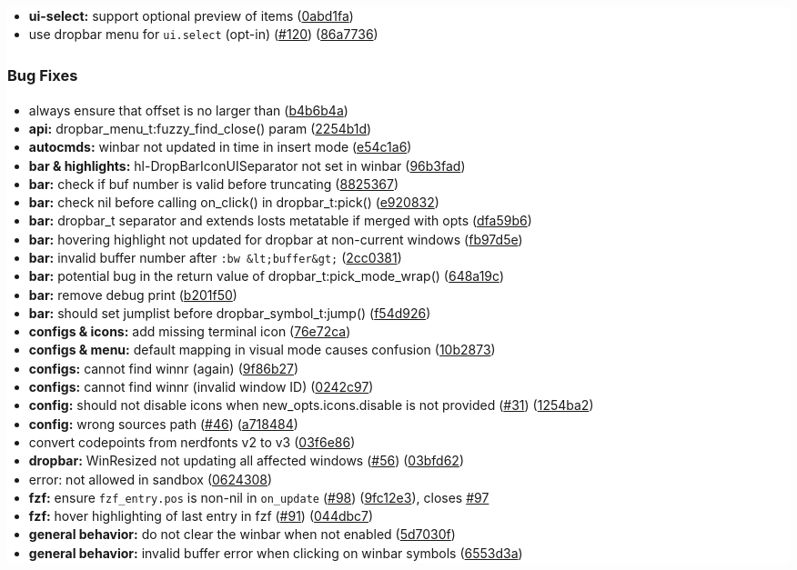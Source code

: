 * **ui-select:** support optional preview of items ([0abd1fa](https://github.com/willothy/dropbar.nvim/commit/0abd1fa968f802ed490836658c496b793d0c47e1))
* use dropbar menu for `ui.select` (opt-in) ([#120](https://github.com/willothy/dropbar.nvim/issues/120)) ([86a7736](https://github.com/willothy/dropbar.nvim/commit/86a7736f097f2a3fea7da1fc75c16f4ff1a50914))


### Bug Fixes

* always ensure that offset is no larger than ([b4b6b4a](https://github.com/willothy/dropbar.nvim/commit/b4b6b4ab7bfed6dfedc81ced43c67d83dc14a54a))
* **api:** dropbar_menu_t:fuzzy_find_close() param ([2254b1d](https://github.com/willothy/dropbar.nvim/commit/2254b1d5846d2d83b42beccfc375872435b02ce6))
* **autocmds:** winbar not updated in time in insert mode ([e54c1a6](https://github.com/willothy/dropbar.nvim/commit/e54c1a6f48c5dee436750214836e3ba84f46b60f))
* **bar & highlights:** hl-DropBarIconUISeparator not set in winbar ([96b3fad](https://github.com/willothy/dropbar.nvim/commit/96b3fad938f1b9e6747848fe2cc9509612e207d0))
* **bar:** check if buf number is valid before truncating ([8825367](https://github.com/willothy/dropbar.nvim/commit/8825367c86cdcd8577732419ef68258c9ad6d398))
* **bar:** check nil before calling on_click() in dropbar_t:pick() ([e920832](https://github.com/willothy/dropbar.nvim/commit/e9208326c8726595c3f67a1b9b6021f1fe43554d))
* **bar:** dropbar_t separator and extends losts metatable if merged with opts ([dfa59b6](https://github.com/willothy/dropbar.nvim/commit/dfa59b6c5d0a5a1f443eeda33234193d10325dda))
* **bar:** hovering highlight not updated for dropbar at non-current windows ([fb97d5e](https://github.com/willothy/dropbar.nvim/commit/fb97d5e4432aba6c14ef1a73c6fbf7091be33fa3))
* **bar:** invalid buffer number after `:bw &lt;buffer&gt;` ([2cc0381](https://github.com/willothy/dropbar.nvim/commit/2cc0381cd7ef1d69d289a36715a3ea817bee2691))
* **bar:** potential bug in the return value of dropbar_t:pick_mode_wrap() ([648a19c](https://github.com/willothy/dropbar.nvim/commit/648a19c9002eb36af85d6088727e13032e01f413))
* **bar:** remove debug print ([b201f50](https://github.com/willothy/dropbar.nvim/commit/b201f500d19e632cc08b87ca8ad31eef41a7b2fe))
* **bar:** should set jumplist before dropbar_symbol_t:jump() ([f54d926](https://github.com/willothy/dropbar.nvim/commit/f54d926d67d66e226b94e3b626e5f13224bc961d))
* **configs & icons:** add missing terminal icon ([76e72ca](https://github.com/willothy/dropbar.nvim/commit/76e72cac6f6cedcc9d09c56a909ae284f5dc62c7))
* **configs & menu:** default mapping in visual mode causes confusion ([10b2873](https://github.com/willothy/dropbar.nvim/commit/10b2873a6aa8fd5046b4c5d752d4e842e5dbbb6c))
* **configs:** cannot find winnr (again) ([9f86b27](https://github.com/willothy/dropbar.nvim/commit/9f86b27005031e5a418a8a46633f3db86925b978))
* **configs:** cannot find winnr (invalid window ID) ([0242c97](https://github.com/willothy/dropbar.nvim/commit/0242c976119a0d115e38930125461082ecff4b55))
* **config:** should not disable icons when new_opts.icons.disable is not provided ([#31](https://github.com/willothy/dropbar.nvim/issues/31)) ([1254ba2](https://github.com/willothy/dropbar.nvim/commit/1254ba22a26ad179dffd094f410f0ee32c26c4fa))
* **config:** wrong sources path ([#46](https://github.com/willothy/dropbar.nvim/issues/46)) ([a718484](https://github.com/willothy/dropbar.nvim/commit/a718484ab639c8dc839d2c9c1031052ec6766072))
* convert codepoints from nerdfonts v2 to v3 ([03f6e86](https://github.com/willothy/dropbar.nvim/commit/03f6e8635d413805d1143f4a2614c814a4e798d9))
* **dropbar:** WinResized not updating all affected windows ([#56](https://github.com/willothy/dropbar.nvim/issues/56)) ([03bfd62](https://github.com/willothy/dropbar.nvim/commit/03bfd620f4d98a889bc7a0059ddb21dd24abdd7f))
* error: not allowed in sandbox ([0624308](https://github.com/willothy/dropbar.nvim/commit/0624308db7bb4190bff1a1f50eda4225a38f41e2))
* **fzf:** ensure `fzf_entry.pos` is non-nil in `on_update` ([#98](https://github.com/willothy/dropbar.nvim/issues/98)) ([9fc12e3](https://github.com/willothy/dropbar.nvim/commit/9fc12e3f16948a82465509f69474544efc5fd23a)), closes [#97](https://github.com/willothy/dropbar.nvim/issues/97)
* **fzf:** hover highlighting of last entry in fzf ([#91](https://github.com/willothy/dropbar.nvim/issues/91)) ([044dbc7](https://github.com/willothy/dropbar.nvim/commit/044dbc7748025bdcf8562e351b5dc8361ea77f99))
* **general behavior:** do not clear the winbar when not enabled ([5d7030f](https://github.com/willothy/dropbar.nvim/commit/5d7030f88813a53200b23c71b906f9bbb8934019))
* **general behavior:** invalid buffer error when clicking on winbar symbols ([6553d3a](https://github.com/willothy/dropbar.nvim/commit/6553d3ab071f13936bf346afa3c027fe26d7d335))